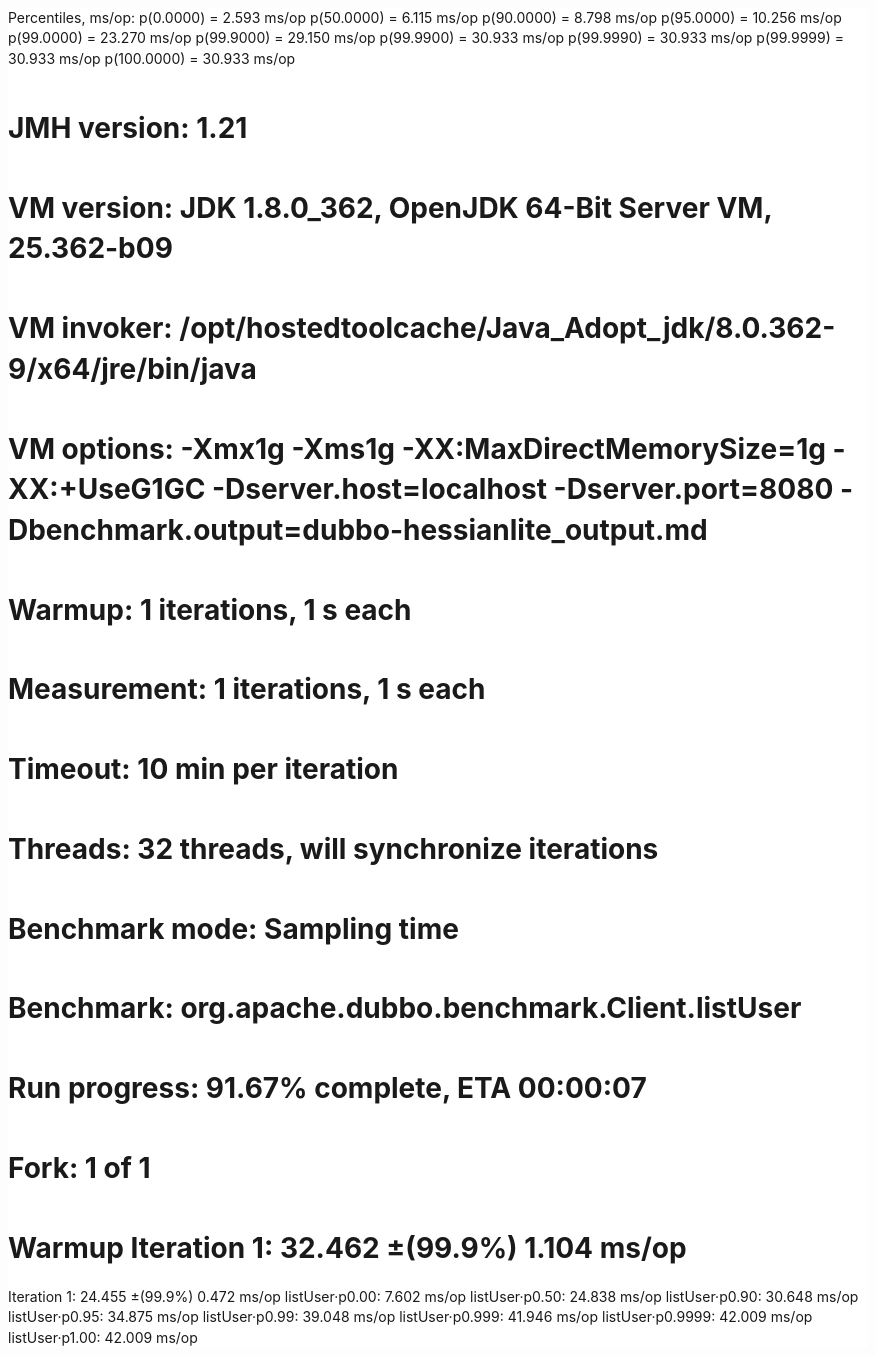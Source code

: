   Percentiles, ms/op:
      p(0.0000) =      2.593 ms/op
     p(50.0000) =      6.115 ms/op
     p(90.0000) =      8.798 ms/op
     p(95.0000) =     10.256 ms/op
     p(99.0000) =     23.270 ms/op
     p(99.9000) =     29.150 ms/op
     p(99.9900) =     30.933 ms/op
     p(99.9990) =     30.933 ms/op
     p(99.9999) =     30.933 ms/op
    p(100.0000) =     30.933 ms/op


# JMH version: 1.21
# VM version: JDK 1.8.0_362, OpenJDK 64-Bit Server VM, 25.362-b09
# VM invoker: /opt/hostedtoolcache/Java_Adopt_jdk/8.0.362-9/x64/jre/bin/java
# VM options: -Xmx1g -Xms1g -XX:MaxDirectMemorySize=1g -XX:+UseG1GC -Dserver.host=localhost -Dserver.port=8080 -Dbenchmark.output=dubbo-hessianlite_output.md
# Warmup: 1 iterations, 1 s each
# Measurement: 1 iterations, 1 s each
# Timeout: 10 min per iteration
# Threads: 32 threads, will synchronize iterations
# Benchmark mode: Sampling time
# Benchmark: org.apache.dubbo.benchmark.Client.listUser

# Run progress: 91.67% complete, ETA 00:00:07
# Fork: 1 of 1
# Warmup Iteration   1: 32.462 ±(99.9%) 1.104 ms/op
Iteration   1: 24.455 ±(99.9%) 0.472 ms/op
                 listUser·p0.00:   7.602 ms/op
                 listUser·p0.50:   24.838 ms/op
                 listUser·p0.90:   30.648 ms/op
                 listUser·p0.95:   34.875 ms/op
                 listUser·p0.99:   39.048 ms/op
                 listUser·p0.999:  41.946 ms/op
                 listUser·p0.9999: 42.009 ms/op
                 listUser·p1.00:   42.009 ms/op
